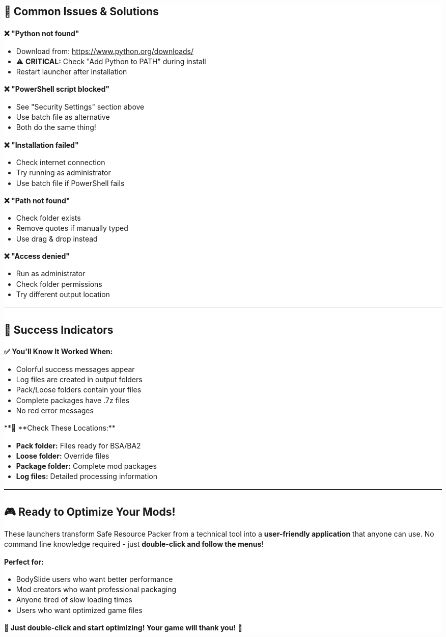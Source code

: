 ## 🚨 **Common Issues & Solutions**

**❌ "Python not found"**

-   Download from: https://www.python.org/downloads/
-   ⚠️ **CRITICAL:** Check "Add Python to PATH" during install
-   Restart launcher after installation

**❌ "PowerShell script blocked"**

-   See "Security Settings" section above
-   Use batch file as alternative
-   Both do the same thing!

**❌ "Installation failed"**

-   Check internet connection
-   Try running as administrator
-   Use batch file if PowerShell fails

**❌ "Path not found"**

-   Check folder exists
-   Remove quotes if manually typed
-   Use drag & drop instead

**❌ "Access denied"**

-   Run as administrator
-   Check folder permissions
-   Try different output location

---

## 🎊 **Success Indicators**

**✅ You'll Know It Worked When:**

-   Colorful success messages appear
-   Log files are created in output folders
-   Pack/Loose folders contain your files
-   Complete packages have .7z files
-   No red error messages

**📁 **Check These Locations:\*\*

-   **Pack folder:** Files ready for BSA/BA2
-   **Loose folder:** Override files
-   **Package folder:** Complete mod packages
-   **Log files:** Detailed processing information

---

## 🎮 **Ready to Optimize Your Mods!**

These launchers transform Safe Resource Packer from a technical tool into a **user-friendly application** that anyone can use. No command line knowledge required - just **double-click and follow the menus**!

**Perfect for:**

-   BodySlide users who want better performance
-   Mod creators who want professional packaging
-   Anyone tired of slow loading times
-   Users who want optimized game files

**🚀 Just double-click and start optimizing! Your game will thank you!** 🎊

